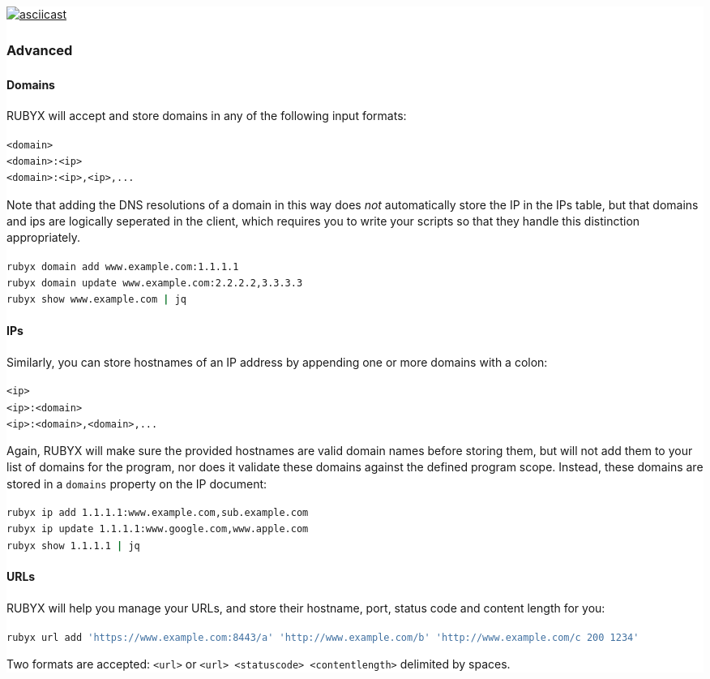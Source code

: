 [![asciicast](docs/rubyx-dashboard.gif)](https://rubyx.me/)

### Advanced

#### Domains

RUBYX will accept and store domains in any of the following input formats:

```
<domain>
<domain>:<ip>
<domain>:<ip>,<ip>,...
```

Note that adding the DNS resolutions of a domain in this way does *not* automatically store the IP in the IPs table,
but that domains and ips are logically seperated in the client, which requires you to write your scripts so that they 
handle this distinction appropriately.

```bash
rubyx domain add www.example.com:1.1.1.1
rubyx domain update www.example.com:2.2.2.2,3.3.3.3
rubyx show www.example.com | jq
```

#### IPs

Similarly, you can store hostnames of an IP address by appending one or more domains with a colon:

```
<ip>
<ip>:<domain>
<ip>:<domain>,<domain>,...
```
Again, RUBYX will make sure the provided hostnames are valid domain names before storing them, but will not add them to your list of domains for the program, nor does it validate these domains against the defined program scope. Instead, these domains are stored in a `domains` property on the IP document:

```bash
rubyx ip add 1.1.1.1:www.example.com,sub.example.com
rubyx ip update 1.1.1.1:www.google.com,www.apple.com
rubyx show 1.1.1.1 | jq
```

#### URLs
RUBYX will help you manage your URLs, and store their hostname, port, status code and content length for you:

```bash
rubyx url add 'https://www.example.com:8443/a' 'http://www.example.com/b' 'http://www.example.com/c 200 1234'
```

Two formats are accepted: `<url>` or `<url> <statuscode> <contentlength>` delimited by spaces.
